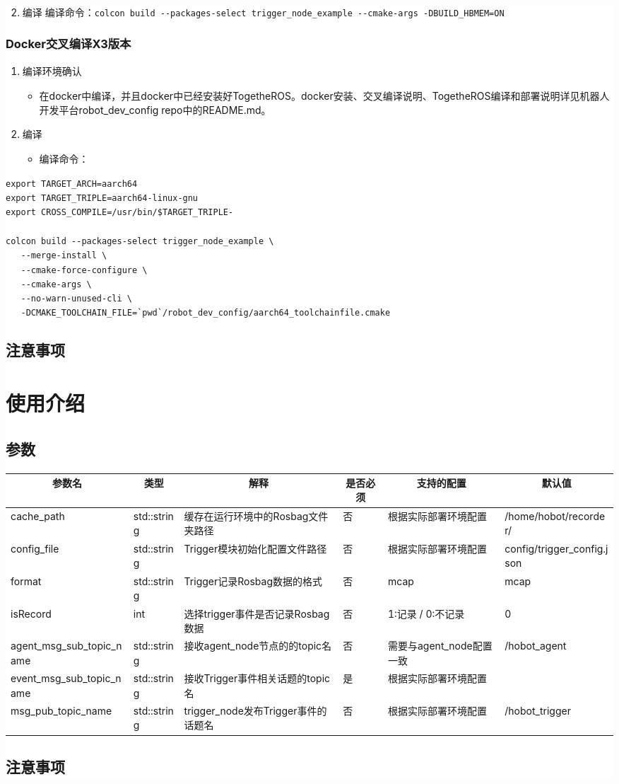 2. 编译
 编译命令：`colcon build --packages-select trigger_node_example --cmake-args -DBUILD_HBMEM=ON`


### Docker交叉编译X3版本

1. 编译环境确认

   - 在docker中编译，并且docker中已经安装好TogetheROS。docker安装、交叉编译说明、TogetheROS编译和部署说明详见机器人开发平台robot_dev_config repo中的README.md。

2. 编译

   - 编译命令：

```shell
export TARGET_ARCH=aarch64
export TARGET_TRIPLE=aarch64-linux-gnu
export CROSS_COMPILE=/usr/bin/$TARGET_TRIPLE-

colcon build --packages-select trigger_node_example \
   --merge-install \
   --cmake-force-configure \
   --cmake-args \
   --no-warn-unused-cli \
   -DCMAKE_TOOLCHAIN_FILE=`pwd`/robot_dev_config/aarch64_toolchainfile.cmake
```


## 注意事项

# 使用介绍

## 参数

| 参数名                 | 类型        | 解释                                        | 是否必须 | 支持的配置           | 默认值                        |
| ---------------------- | ----------- | ------------------------------------------- | -------- | -------------------- | ----------------------------- |
| cache_path  | std::string | 缓存在运行环境中的Rosbag文件夹路径 | 否      | 根据实际部署环境配置 | /home/hobot/recorder/ |
| config_file | std::string | Trigger模块初始化配置文件路径 | 否 | 根据实际部署环境配置 | config/trigger_config.json |
| format | std::string | Trigger记录Rosbag数据的格式 | 否 | mcap | mcap |
| isRecord | int | 选择trigger事件是否记录Rosbag数据 | 否 | 1:记录 / 0:不记录 | 0 |
| agent_msg_sub_topic_name  | std::string | 接收agent_node节点的的topic名 | 否      | 需要与agent_node配置一致 | /hobot_agent |
| event_msg_sub_topic_name  | std::string | 接收Trigger事件相关话题的topic名 | 是      | 根据实际部署环境配置 |  |
| msg_pub_topic_name  | std::string | trigger_node发布Trigger事件的话题名 | 否      | 根据实际部署环境配置 | /hobot_trigger |

## 注意事项

